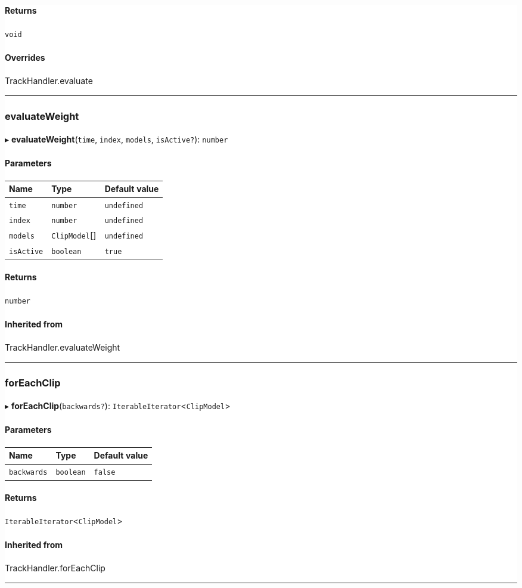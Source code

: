 #### Returns

`void`

#### Overrides

TrackHandler.evaluate

___

### evaluateWeight

▸ **evaluateWeight**(`time`, `index`, `models`, `isActive?`): `number`

#### Parameters

| Name | Type | Default value |
| :------ | :------ | :------ |
| `time` | `number` | `undefined` |
| `index` | `number` | `undefined` |
| `models` | `ClipModel`[] | `undefined` |
| `isActive` | `boolean` | `true` |

#### Returns

`number`

#### Inherited from

TrackHandler.evaluateWeight

___

### forEachClip

▸ **forEachClip**(`backwards?`): `IterableIterator`<`ClipModel`\>

#### Parameters

| Name | Type | Default value |
| :------ | :------ | :------ |
| `backwards` | `boolean` | `false` |

#### Returns

`IterableIterator`<`ClipModel`\>

#### Inherited from

TrackHandler.forEachClip

___

